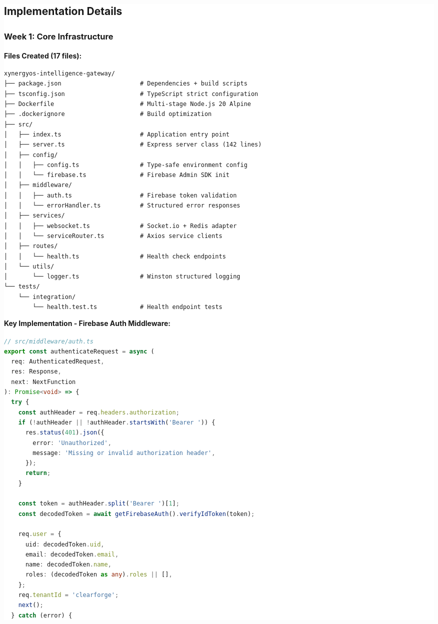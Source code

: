 
## Implementation Details

### Week 1: Core Infrastructure

**Files Created (17 files):**

```
xynergyos-intelligence-gateway/
├── package.json                      # Dependencies + build scripts
├── tsconfig.json                     # TypeScript strict configuration
├── Dockerfile                        # Multi-stage Node.js 20 Alpine
├── .dockerignore                     # Build optimization
├── src/
│   ├── index.ts                      # Application entry point
│   ├── server.ts                     # Express server class (142 lines)
│   ├── config/
│   │   ├── config.ts                 # Type-safe environment config
│   │   └── firebase.ts               # Firebase Admin SDK init
│   ├── middleware/
│   │   ├── auth.ts                   # Firebase token validation
│   │   └── errorHandler.ts           # Structured error responses
│   ├── services/
│   │   ├── websocket.ts              # Socket.io + Redis adapter
│   │   └── serviceRouter.ts          # Axios service clients
│   ├── routes/
│   │   └── health.ts                 # Health check endpoints
│   └── utils/
│       └── logger.ts                 # Winston structured logging
└── tests/
    └── integration/
        └── health.test.ts            # Health endpoint tests
```

**Key Implementation - Firebase Auth Middleware:**

```typescript
// src/middleware/auth.ts
export const authenticateRequest = async (
  req: AuthenticatedRequest,
  res: Response,
  next: NextFunction
): Promise<void> => {
  try {
    const authHeader = req.headers.authorization;
    if (!authHeader || !authHeader.startsWith('Bearer ')) {
      res.status(401).json({
        error: 'Unauthorized',
        message: 'Missing or invalid authorization header',
      });
      return;
    }

    const token = authHeader.split('Bearer ')[1];
    const decodedToken = await getFirebaseAuth().verifyIdToken(token);

    req.user = {
      uid: decodedToken.uid,
      email: decodedToken.email,
      name: decodedToken.name,
      roles: (decodedToken as any).roles || [],
    };
    req.tenantId = 'clearforge';
    next();
  } catch (error) {
```